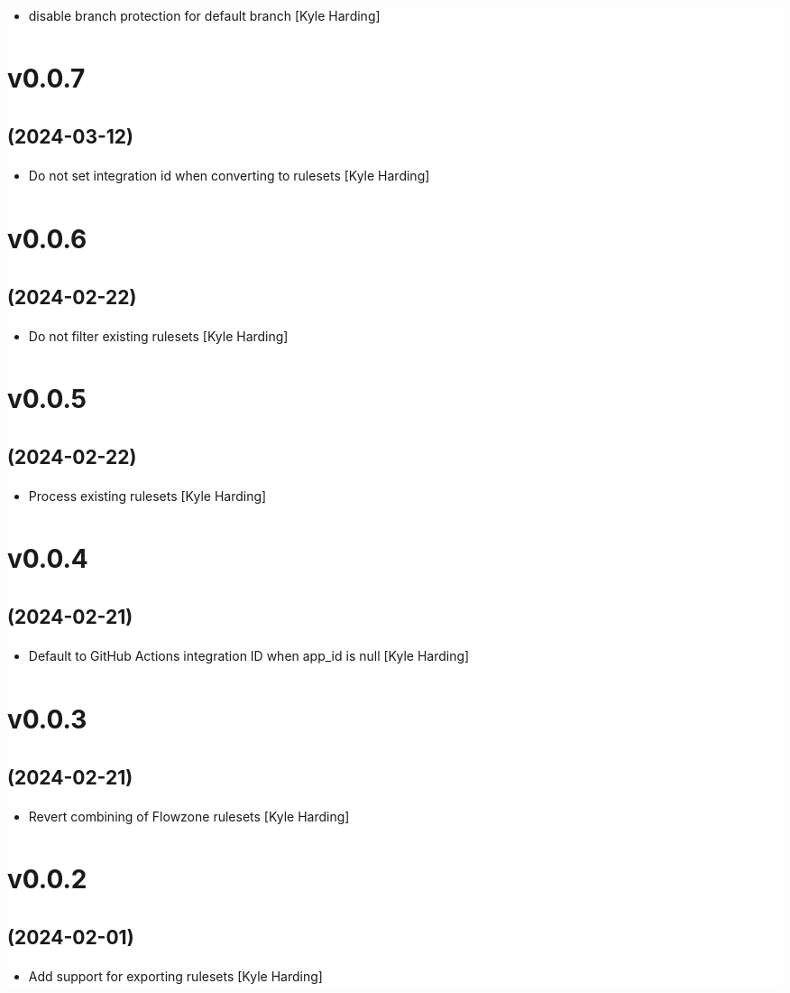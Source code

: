 * disable branch protection for default branch [Kyle Harding]

# v0.0.7
## (2024-03-12)

* Do not set integration id when converting to rulesets [Kyle Harding]

# v0.0.6
## (2024-02-22)

* Do not filter existing rulesets [Kyle Harding]

# v0.0.5
## (2024-02-22)

* Process existing rulesets [Kyle Harding]

# v0.0.4
## (2024-02-21)

* Default to GitHub Actions integration ID when app_id is null [Kyle Harding]

# v0.0.3
## (2024-02-21)

* Revert combining of Flowzone rulesets [Kyle Harding]

# v0.0.2
## (2024-02-01)

* Add support for exporting rulesets [Kyle Harding]
